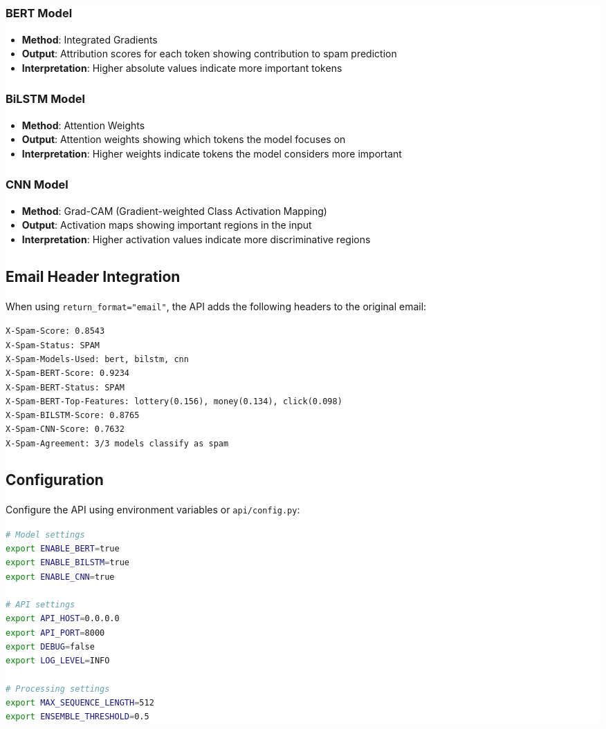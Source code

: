 ### BERT Model
- **Method**: Integrated Gradients
- **Output**: Attribution scores for each token showing contribution to spam prediction
- **Interpretation**: Higher absolute values indicate more important tokens

### BiLSTM Model
- **Method**: Attention Weights
- **Output**: Attention weights showing which tokens the model focuses on
- **Interpretation**: Higher weights indicate tokens the model considers more important

### CNN Model
- **Method**: Grad-CAM (Gradient-weighted Class Activation Mapping)
- **Output**: Activation maps showing important regions in the input
- **Interpretation**: Higher activation values indicate more discriminative regions

## Email Header Integration

When using `return_format="email"`, the API adds the following headers to the original email:

```
X-Spam-Score: 0.8543
X-Spam-Status: SPAM
X-Spam-Models-Used: bert, bilstm, cnn
X-Spam-BERT-Score: 0.9234
X-Spam-BERT-Status: SPAM
X-Spam-BERT-Top-Features: lottery(0.156), money(0.134), click(0.098)
X-Spam-BILSTM-Score: 0.8765
X-Spam-CNN-Score: 0.7632
X-Spam-Agreement: 3/3 models classify as spam
```

## Configuration

Configure the API using environment variables or `api/config.py`:

```bash
# Model settings
export ENABLE_BERT=true
export ENABLE_BILSTM=true
export ENABLE_CNN=true

# API settings
export API_HOST=0.0.0.0
export API_PORT=8000
export DEBUG=false
export LOG_LEVEL=INFO

# Processing settings
export MAX_SEQUENCE_LENGTH=512
export ENSEMBLE_THRESHOLD=0.5
```
